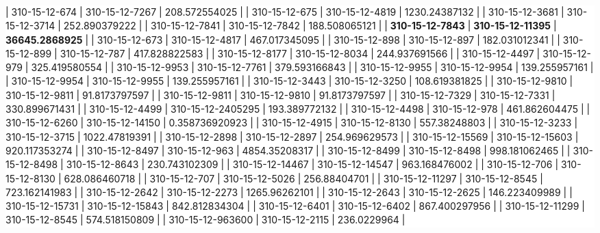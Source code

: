 | 310-15-12-674 | 310-15-12-7267 | 208.572554025 |
| 310-15-12-675 | 310-15-12-4819 | 1230.24387132 |
| 310-15-12-3681 | 310-15-12-3714 | 252.890379222 |
| 310-15-12-7841 | 310-15-12-7842 | 188.508065121 |
| **310-15-12-7843** | **310-15-12-11395** | **36645.2868925** |
| 310-15-12-673 | 310-15-12-4817 | 467.017345095 |
| 310-15-12-898 | 310-15-12-897 | 182.031012341 |
| 310-15-12-899 | 310-15-12-787 | 417.828822583 |
| 310-15-12-8177 | 310-15-12-8034 | 244.937691566 |
| 310-15-12-4497 | 310-15-12-979 | 325.419580554 |
| 310-15-12-9953 | 310-15-12-7761 | 379.593166843 |
| 310-15-12-9955 | 310-15-12-9954 | 139.255957161 |
| 310-15-12-9954 | 310-15-12-9955 | 139.255957161 |
| 310-15-12-3443 | 310-15-12-3250 | 108.619381825 |
| 310-15-12-9810 | 310-15-12-9811 | 91.8173797597 |
| 310-15-12-9811 | 310-15-12-9810 | 91.8173797597 |
| 310-15-12-7329 | 310-15-12-7331 | 330.899671431 |
| 310-15-12-4499 | 310-15-12-2405295 | 193.389772132 |
| 310-15-12-4498 | 310-15-12-978 | 461.862604475 |
| 310-15-12-6260 | 310-15-12-14150 | 0.358736920923 |
| 310-15-12-4915 | 310-15-12-8130 | 557.38248803 |
| 310-15-12-3233 | 310-15-12-3715 | 1022.47819391 |
| 310-15-12-2898 | 310-15-12-2897 | 254.969629573 |
| 310-15-12-15569 | 310-15-12-15603 | 920.117353274 |
| 310-15-12-8497 | 310-15-12-963 | 4854.35208317 |
| 310-15-12-8499 | 310-15-12-8498 | 998.181062465 |
| 310-15-12-8498 | 310-15-12-8643 | 230.743102309 |
| 310-15-12-14467 | 310-15-12-14547 | 963.168476002 |
| 310-15-12-706 | 310-15-12-8130 | 628.086460718 |
| 310-15-12-707 | 310-15-12-5026 | 256.88404701 |
| 310-15-12-11297 | 310-15-12-8545 | 723.162141983 |
| 310-15-12-2642 | 310-15-12-2273 | 1265.96262101 |
| 310-15-12-2643 | 310-15-12-2625 | 146.223409989 |
| 310-15-12-15731 | 310-15-12-15843 | 842.812834304 |
| 310-15-12-6401 | 310-15-12-6402 | 867.400297956 |
| 310-15-12-11299 | 310-15-12-8545 | 574.518150809 |
| 310-15-12-963600 | 310-15-12-2115 | 236.0229964 |